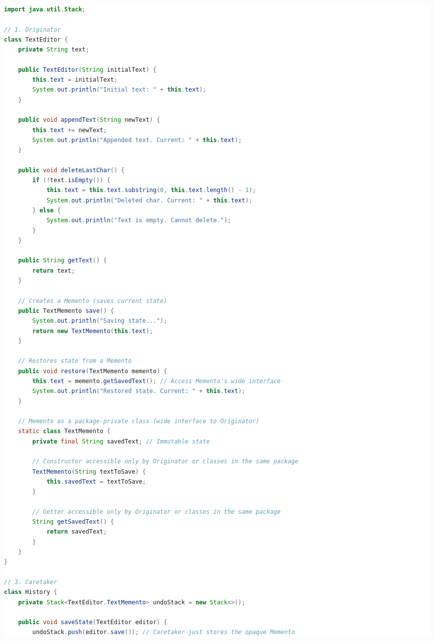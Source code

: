 ```java
import java.util.Stack;

// 1. Originator
class TextEditor {
    private String text;

    public TextEditor(String initialText) {
        this.text = initialText;
        System.out.println("Initial text: " + this.text);
    }

    public void appendText(String newText) {
        this.text += newText;
        System.out.println("Appended text. Current: " + this.text);
    }

    public void deleteLastChar() {
        if (!text.isEmpty()) {
            this.text = this.text.substring(0, this.text.length() - 1);
            System.out.println("Deleted char. Current: " + this.text);
        } else {
            System.out.println("Text is empty. Cannot delete.");
        }
    }

    public String getText() {
        return text;
    }

    // Creates a Memento (saves current state)
    public TextMemento save() {
        System.out.println("Saving state...");
        return new TextMemento(this.text);
    }

    // Restores state from a Memento
    public void restore(TextMemento memento) {
        this.text = memento.getSavedText(); // Access Memento's wide interface
        System.out.println("Restored state. Current: " + this.text);
    }

    // Memento as a package-private class (wide interface to Originator)
    static class TextMemento {
        private final String savedText; // Immutable state

        // Constructor accessible only by Originator or classes in the same package
        TextMemento(String textToSave) {
            this.savedText = textToSave;
        }

        // Getter accessible only by Originator or classes in the same package
        String getSavedText() {
            return savedText;
        }
    }
}

// 3. Caretaker
class History {
    private Stack<TextEditor.TextMemento> undoStack = new Stack<>();

    public void saveState(TextEditor editor) {
        undoStack.push(editor.save()); // Caretaker just stores the opaque Memento
```